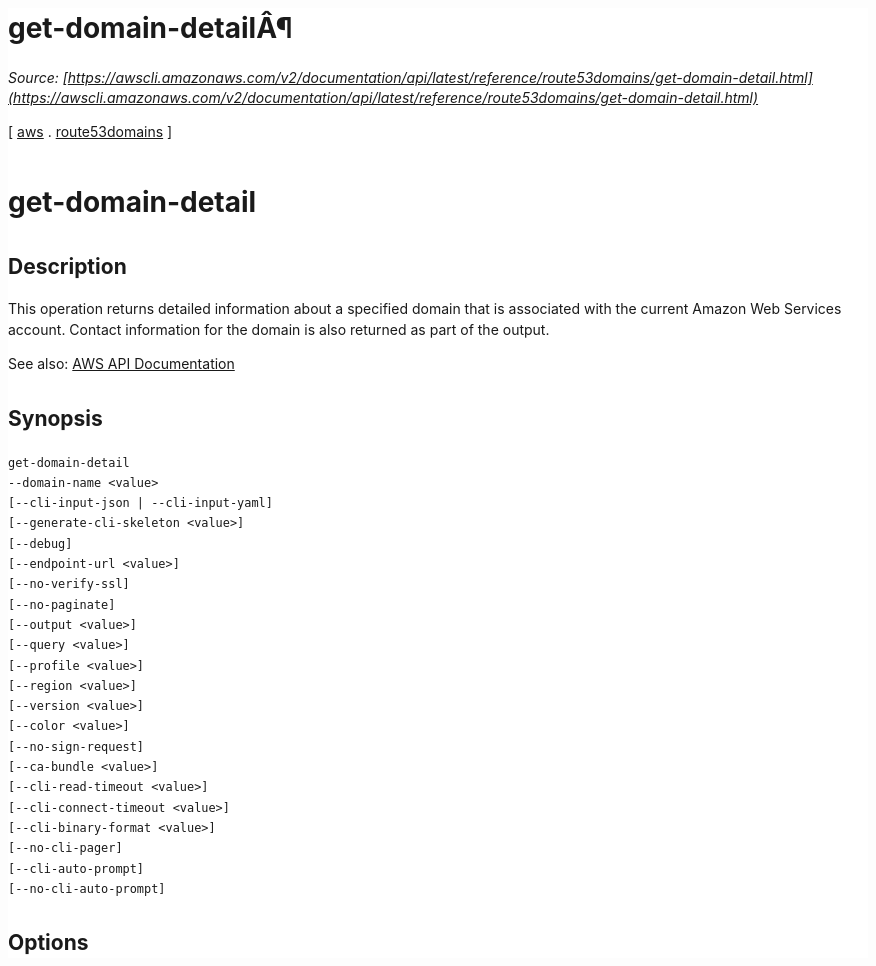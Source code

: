 # get-domain-detailÂ¶

*Source: [https://awscli.amazonaws.com/v2/documentation/api/latest/reference/route53domains/get-domain-detail.html](https://awscli.amazonaws.com/v2/documentation/api/latest/reference/route53domains/get-domain-detail.html)*

[ [aws](https://awscli.amazonaws.com/v2/documentation/api/latest/reference/index.html#cli-aws) . [route53domains](https://awscli.amazonaws.com/v2/documentation/api/latest/reference/route53domains/index.html#cli-aws-route53domains) ]

# get-domain-detail

## Description

This operation returns detailed information about a specified domain that is associated with the current Amazon Web Services account. Contact information for the domain is also returned as part of the output.

See also: [AWS API Documentation](https://docs.aws.amazon.com/goto/WebAPI/route53domains-2014-05-15/GetDomainDetail)

## Synopsis

```
get-domain-detail
--domain-name <value>
[--cli-input-json | --cli-input-yaml]
[--generate-cli-skeleton <value>]
[--debug]
[--endpoint-url <value>]
[--no-verify-ssl]
[--no-paginate]
[--output <value>]
[--query <value>]
[--profile <value>]
[--region <value>]
[--version <value>]
[--color <value>]
[--no-sign-request]
[--ca-bundle <value>]
[--cli-read-timeout <value>]
[--cli-connect-timeout <value>]
[--cli-binary-format <value>]
[--no-cli-pager]
[--cli-auto-prompt]
[--no-cli-auto-prompt]
```

## Options
